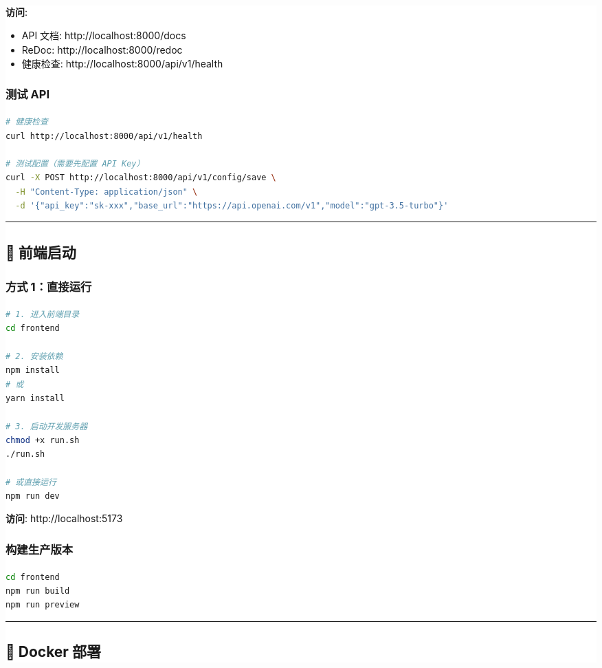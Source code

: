 **访问**:
- API 文档: http://localhost:8000/docs
- ReDoc: http://localhost:8000/redoc
- 健康检查: http://localhost:8000/api/v1/health

### 测试 API

```bash
# 健康检查
curl http://localhost:8000/api/v1/health

# 测试配置（需要先配置 API Key）
curl -X POST http://localhost:8000/api/v1/config/save \
  -H "Content-Type: application/json" \
  -d '{"api_key":"sk-xxx","base_url":"https://api.openai.com/v1","model":"gpt-3.5-turbo"}'
```

---

## 🎨 前端启动

### 方式 1：直接运行

```bash
# 1. 进入前端目录
cd frontend

# 2. 安装依赖
npm install
# 或
yarn install

# 3. 启动开发服务器
chmod +x run.sh
./run.sh

# 或直接运行
npm run dev
```

**访问**: http://localhost:5173

### 构建生产版本

```bash
cd frontend
npm run build
npm run preview
```

---

## 🐳 Docker 部署
